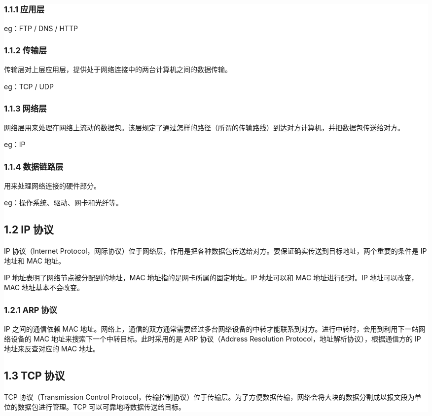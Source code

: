 ### 1.1.1 应用层

eg：FTP / DNS / HTTP

### 1.1.2 传输层

传输层对上层应用层，提供处于网络连接中的两台计算机之间的数据传输。

eg：TCP / UDP

### 1.1.3 网络层

网络层用来处理在网络上流动的数据包。该层规定了通过怎样的路径（所谓的传输路线）到达对方计算机，并把数据包传送给对方。

eg：IP

### 1.1.4 数据链路层

用来处理网络连接的硬件部分。

eg：操作系统、驱动、网卡和光纤等。

## 1.2 IP 协议

IP 协议（Internet Protocol，网际协议）位于网络层，作用是把各种数据包传送给对方。要保证确实传送到目标地址，两个重要的条件是 IP 地址和 MAC 地址。

IP 地址表明了网络节点被分配到的地址，MAC 地址指的是网卡所属的固定地址。IP 地址可以和 MAC 地址进行配对。IP 地址可以改变，MAC 地址基本不会改变。

### 1.2.1 ARP 协议

IP 之间的通信依赖 MAC 地址。网络上，通信的双方通常需要经过多台网络设备的中转才能联系到对方。进行中转时，会用到利用下一站网络设备的 MAC 地址来搜索下一个中转目标。此时采用的是 ARP 协议（Address Resolution Protocol，地址解析协议），根据通信方的 IP 地址来反查对应的 MAC 地址。

## 1.3 TCP 协议

TCP 协议（Transmission Control Protocol，传输控制协议）位于传输层。为了方便数据传输，网络会将大块的数据分割成以报文段为单位的数据包进行管理。TCP 可以可靠地将数据传送给目标。
